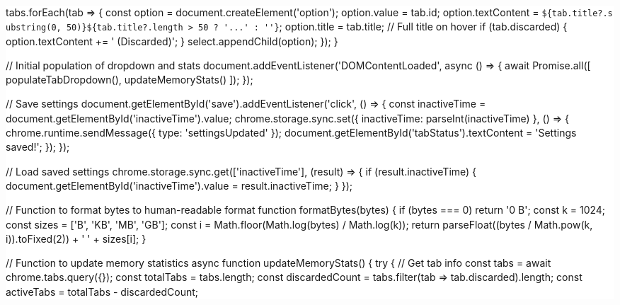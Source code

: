   tabs.forEach(tab => {
    const option = document.createElement('option');
    option.value = tab.id;
    option.textContent = `${tab.title?.substring(0, 50)}${tab.title?.length > 50 ? '...' : ''}`;
    option.title = tab.title; // Full title on hover
    if (tab.discarded) {
      option.textContent += ' (Discarded)';
    }
    select.appendChild(option);
  });
}

// Initial population of dropdown and stats
document.addEventListener('DOMContentLoaded', async () => {
  await Promise.all([
    populateTabDropdown(),
    updateMemoryStats()
  ]);
});

// Save settings
document.getElementById('save').addEventListener('click', () => {
  const inactiveTime = document.getElementById('inactiveTime').value;
  chrome.storage.sync.set({ inactiveTime: parseInt(inactiveTime) }, () => {
    chrome.runtime.sendMessage({ type: 'settingsUpdated' });
    document.getElementById('tabStatus').textContent = 'Settings saved!';
  });
});

// Load saved settings
chrome.storage.sync.get(['inactiveTime'], (result) => {
  if (result.inactiveTime) {
    document.getElementById('inactiveTime').value = result.inactiveTime;
  }
});

// Function to format bytes to human-readable format
function formatBytes(bytes) {
  if (bytes === 0) return '0 B';
  const k = 1024;
  const sizes = ['B', 'KB', 'MB', 'GB'];
  const i = Math.floor(Math.log(bytes) / Math.log(k));
  return parseFloat((bytes / Math.pow(k, i)).toFixed(2)) + ' ' + sizes[i];
}

// Function to update memory statistics
async function updateMemoryStats() {
  try {
    // Get tab info
    const tabs = await chrome.tabs.query({});
    const totalTabs = tabs.length;
    const discardedCount = tabs.filter(tab => tab.discarded).length;
    const activeTabs = totalTabs - discardedCount;
    